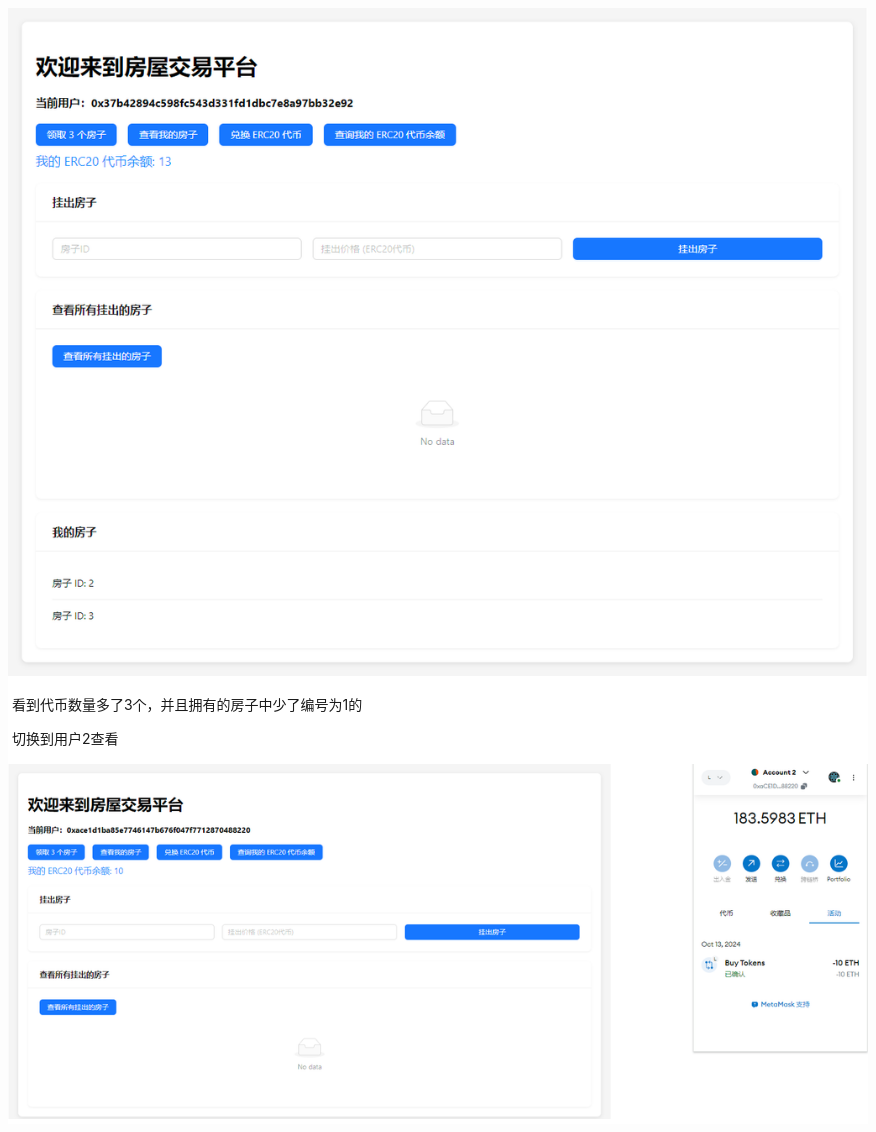 ![image-20241013191659313](photos/image-20241013191659313.png)

​	看到代币数量多了3个，并且拥有的房子中少了编号为1的

​	切换到用户2查看

![image-20241013191913168](photos/image-20241013191913168.png)
